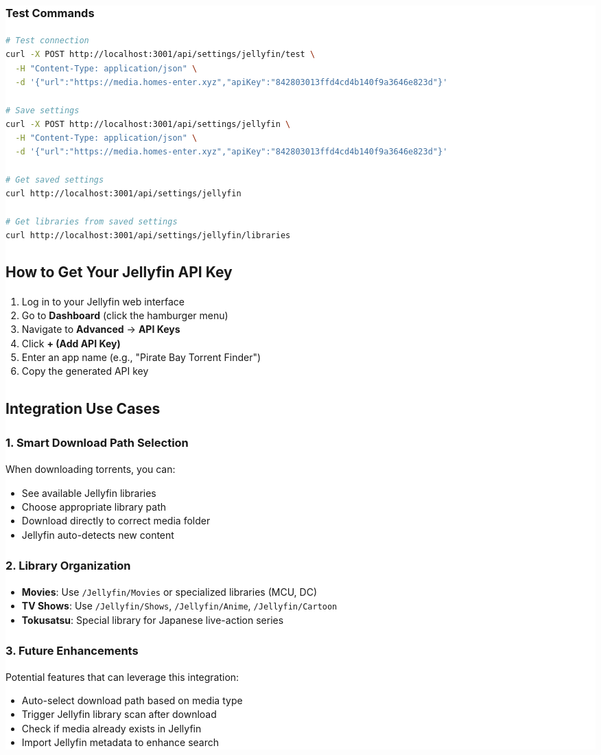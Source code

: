 ### Test Commands

```bash
# Test connection
curl -X POST http://localhost:3001/api/settings/jellyfin/test \
  -H "Content-Type: application/json" \
  -d '{"url":"https://media.homes-enter.xyz","apiKey":"842803013ffd4cd4b140f9a3646e823d"}'

# Save settings
curl -X POST http://localhost:3001/api/settings/jellyfin \
  -H "Content-Type: application/json" \
  -d '{"url":"https://media.homes-enter.xyz","apiKey":"842803013ffd4cd4b140f9a3646e823d"}'

# Get saved settings
curl http://localhost:3001/api/settings/jellyfin

# Get libraries from saved settings
curl http://localhost:3001/api/settings/jellyfin/libraries
```

## How to Get Your Jellyfin API Key

1. Log in to your Jellyfin web interface
2. Go to **Dashboard** (click the hamburger menu)
3. Navigate to **Advanced** → **API Keys**
4. Click **+ (Add API Key)**
5. Enter an app name (e.g., "Pirate Bay Torrent Finder")
6. Copy the generated API key

## Integration Use Cases

### 1. Smart Download Path Selection

When downloading torrents, you can:

- See available Jellyfin libraries
- Choose appropriate library path
- Download directly to correct media folder
- Jellyfin auto-detects new content

### 2. Library Organization

- **Movies**: Use `/Jellyfin/Movies` or specialized libraries (MCU, DC)
- **TV Shows**: Use `/Jellyfin/Shows`, `/Jellyfin/Anime`, `/Jellyfin/Cartoon`
- **Tokusatsu**: Special library for Japanese live-action series

### 3. Future Enhancements

Potential features that can leverage this integration:

- Auto-select download path based on media type
- Trigger Jellyfin library scan after download
- Check if media already exists in Jellyfin
- Import Jellyfin metadata to enhance search
